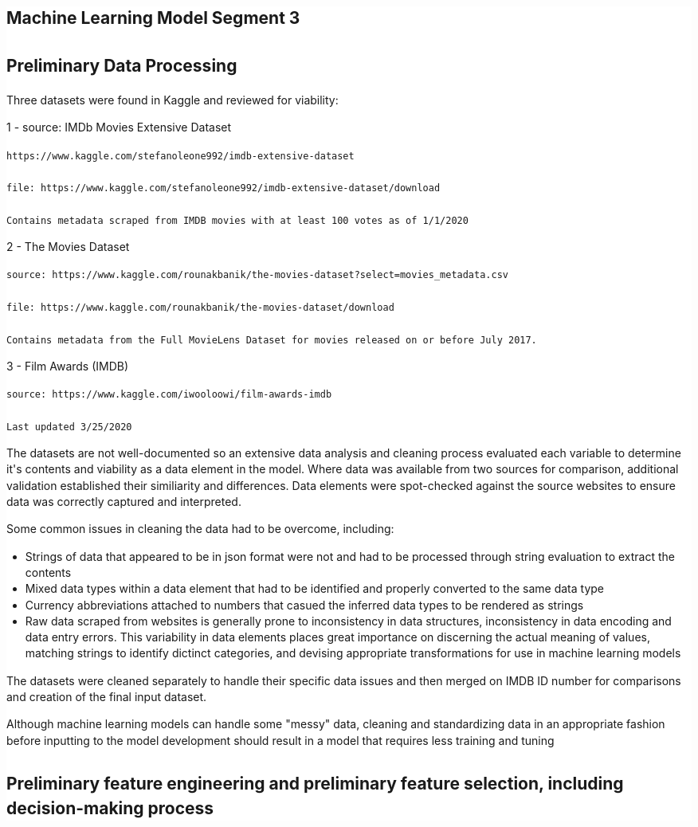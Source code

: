 ## Machine Learning Model Segment 3

## Preliminary Data Processing

Three datasets were found in Kaggle and reviewed for viability:

1 - source: IMDb Movies Extensive Dataset

    https://www.kaggle.com/stefanoleone992/imdb-extensive-dataset

    file: https://www.kaggle.com/stefanoleone992/imdb-extensive-dataset/download

    Contains metadata scraped from IMDB movies with at least 100 votes as of 1/1/2020

2 - The Movies Dataset

    source: https://www.kaggle.com/rounakbanik/the-movies-dataset?select=movies_metadata.csv

    file: https://www.kaggle.com/rounakbanik/the-movies-dataset/download

    Contains metadata from the Full MovieLens Dataset for movies released on or before July 2017.

3 - Film Awards (IMDB)

    source: https://www.kaggle.com/iwooloowi/film-awards-imdb

    Last updated 3/25/2020

The datasets are not well-documented so an extensive data analysis and cleaning process evaluated each variable to determine it's contents and viability as a data element in the model. Where data was available from two sources for comparison, additional validation established their similiarity and differences. Data elements were spot-checked against the source websites to ensure data was correctly captured and interpreted.

Some common issues in cleaning the data had to be overcome, including:
* Strings of data that appeared to be in json format were not and had to be processed through string evaluation to extract the contents
* Mixed data types within a data element that had to be identified and properly converted to the same data type
* Currency abbreviations attached to numbers that casued the inferred data types to be rendered as strings 
* Raw data scraped from websites is generally prone to inconsistency in data structures, inconsistency in data encoding and data entry errors. This variability in data elements places great importance on discerning the actual meaning of values, matching strings to identify dictinct categories, and devising appropriate transformations for use in machine learning models

The datasets were cleaned separately to handle their specific data issues and then merged on IMDB ID number for comparisons and creation of the final input dataset.

Although machine learning models can handle some "messy" data, cleaning and standardizing data in an appropriate fashion before inputting to the model development should result in a model that requires less training and tuning

## Preliminary feature engineering and preliminary feature selection, including decision-making process
